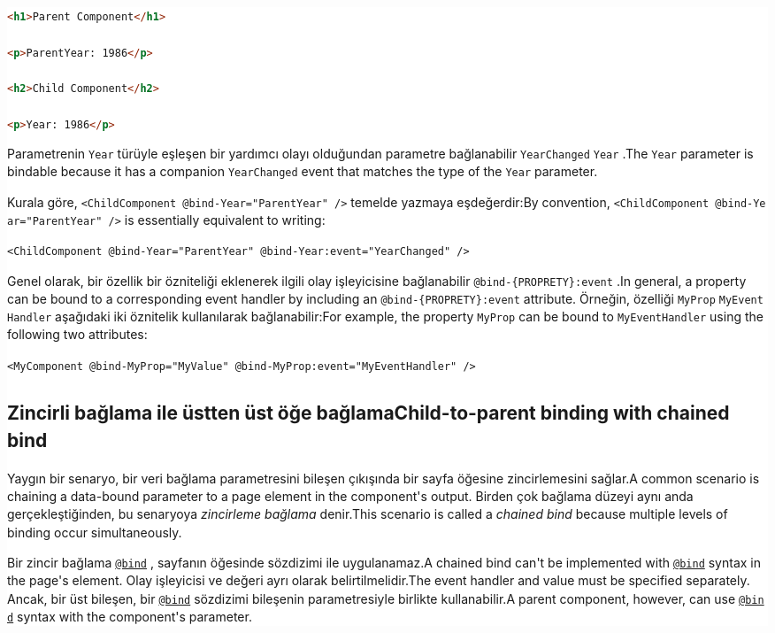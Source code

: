 ```html
<h1>Parent Component</h1>

<p>ParentYear: 1986</p>

<h2>Child Component</h2>

<p>Year: 1986</p>
```

<span data-ttu-id="706a2-172">Parametrenin `Year` türüyle eşleşen bir yardımcı olayı olduğundan parametre bağlanabilir `YearChanged` `Year` .</span><span class="sxs-lookup"><span data-stu-id="706a2-172">The `Year` parameter is bindable because it has a companion `YearChanged` event that matches the type of the `Year` parameter.</span></span>

<span data-ttu-id="706a2-173">Kurala göre, `<ChildComponent @bind-Year="ParentYear" />` temelde yazmaya eşdeğerdir:</span><span class="sxs-lookup"><span data-stu-id="706a2-173">By convention, `<ChildComponent @bind-Year="ParentYear" />` is essentially equivalent to writing:</span></span>

```razor
<ChildComponent @bind-Year="ParentYear" @bind-Year:event="YearChanged" />
```

<span data-ttu-id="706a2-174">Genel olarak, bir özellik bir özniteliği eklenerek ilgili olay işleyicisine bağlanabilir `@bind-{PROPRETY}:event` .</span><span class="sxs-lookup"><span data-stu-id="706a2-174">In general, a property can be bound to a corresponding event handler by including an `@bind-{PROPRETY}:event` attribute.</span></span> <span data-ttu-id="706a2-175">Örneğin, özelliği `MyProp` `MyEventHandler` aşağıdaki iki öznitelik kullanılarak bağlanabilir:</span><span class="sxs-lookup"><span data-stu-id="706a2-175">For example, the property `MyProp` can be bound to `MyEventHandler` using the following two attributes:</span></span>

```razor
<MyComponent @bind-MyProp="MyValue" @bind-MyProp:event="MyEventHandler" />
```

## <a name="child-to-parent-binding-with-chained-bind"></a><span data-ttu-id="706a2-176">Zincirli bağlama ile üstten üst öğe bağlama</span><span class="sxs-lookup"><span data-stu-id="706a2-176">Child-to-parent binding with chained bind</span></span>

<span data-ttu-id="706a2-177">Yaygın bir senaryo, bir veri bağlama parametresini bileşen çıkışında bir sayfa öğesine zincirlemesini sağlar.</span><span class="sxs-lookup"><span data-stu-id="706a2-177">A common scenario is chaining a data-bound parameter to a page element in the component's output.</span></span> <span data-ttu-id="706a2-178">Birden çok bağlama düzeyi aynı anda gerçekleştiğinden, bu senaryoya *zincirleme bağlama* denir.</span><span class="sxs-lookup"><span data-stu-id="706a2-178">This scenario is called a *chained bind* because multiple levels of binding occur simultaneously.</span></span>

<span data-ttu-id="706a2-179">Bir zincir bağlama [`@bind`](xref:mvc/views/razor#bind) , sayfanın öğesinde sözdizimi ile uygulanamaz.</span><span class="sxs-lookup"><span data-stu-id="706a2-179">A chained bind can't be implemented with [`@bind`](xref:mvc/views/razor#bind) syntax in the page's element.</span></span> <span data-ttu-id="706a2-180">Olay işleyicisi ve değeri ayrı olarak belirtilmelidir.</span><span class="sxs-lookup"><span data-stu-id="706a2-180">The event handler and value must be specified separately.</span></span> <span data-ttu-id="706a2-181">Ancak, bir üst bileşen, bir [`@bind`](xref:mvc/views/razor#bind) sözdizimi bileşenin parametresiyle birlikte kullanabilir.</span><span class="sxs-lookup"><span data-stu-id="706a2-181">A parent component, however, can use [`@bind`](xref:mvc/views/razor#bind) syntax with the component's parameter.</span></span>
